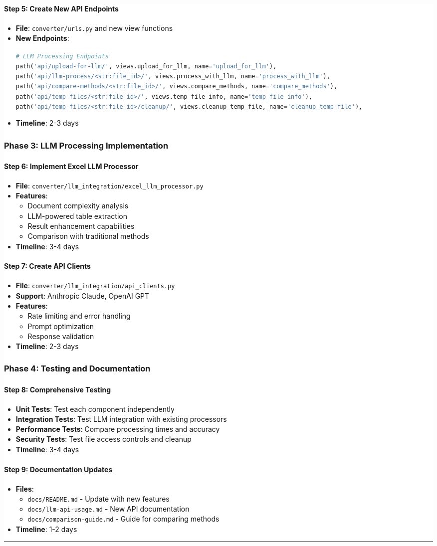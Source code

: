#### Step 5: Create New API Endpoints
- **File**: `converter/urls.py` and new view functions
- **New Endpoints**:
  ```python
  # LLM Processing Endpoints
  path('api/upload-for-llm/', views.upload_for_llm, name='upload_for_llm'),
  path('api/llm-process/<str:file_id>/', views.process_with_llm, name='process_with_llm'),
  path('api/compare-methods/<str:file_id>/', views.compare_methods, name='compare_methods'),
  path('api/temp-files/<str:file_id>/', views.temp_file_info, name='temp_file_info'),
  path('api/temp-files/<str:file_id>/cleanup/', views.cleanup_temp_file, name='cleanup_temp_file'),
  ```
- **Timeline**: 2-3 days

### **Phase 3: LLM Processing Implementation**

#### Step 6: Implement Excel LLM Processor
- **File**: `converter/llm_integration/excel_llm_processor.py`
- **Features**:
  - Document complexity analysis
  - LLM-powered table extraction
  - Result enhancement capabilities
  - Comparison with traditional methods
- **Timeline**: 3-4 days

#### Step 7: Create API Clients
- **File**: `converter/llm_integration/api_clients.py`
- **Support**: Anthropic Claude, OpenAI GPT
- **Features**:
  - Rate limiting and error handling
  - Prompt optimization
  - Response validation
- **Timeline**: 2-3 days

### **Phase 4: Testing and Documentation**

#### Step 8: Comprehensive Testing
- **Unit Tests**: Test each component independently
- **Integration Tests**: Test LLM integration with existing processors
- **Performance Tests**: Compare processing times and accuracy
- **Security Tests**: Test file access controls and cleanup
- **Timeline**: 3-4 days

#### Step 9: Documentation Updates
- **Files**: 
  - `docs/README.md` - Update with new features
  - `docs/llm-api-usage.md` - New API documentation
  - `docs/comparison-guide.md` - Guide for comparing methods
- **Timeline**: 1-2 days

---
